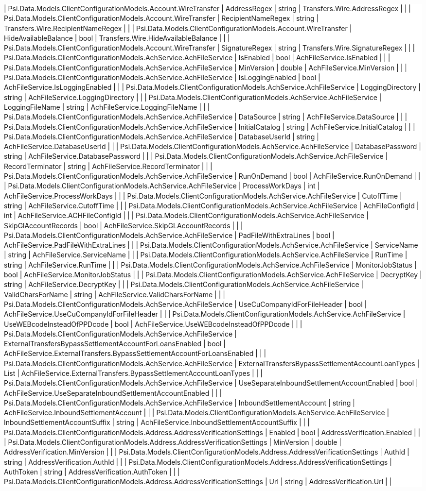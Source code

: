 | Psi.Data.Models.ClientConfigurationModels.Account.WireTransfer | AddressRegex | string | Transfers.Wire.AddressRegex |  |
| Psi.Data.Models.ClientConfigurationModels.Account.WireTransfer | RecipientNameRegex | string | Transfers.Wire.RecipientNameRegex |  |
| Psi.Data.Models.ClientConfigurationModels.Account.WireTransfer | HideAvailableBalance | bool | Transfers.Wire.HideAvailableBalance |  |
| Psi.Data.Models.ClientConfigurationModels.Account.WireTransfer | SignatureRegex | string | Transfers.Wire.SignatureRegex |  |
| Psi.Data.Models.ClientConfigurationModels.AchService.AchFileService | IsEnabled | bool | AchFileService.IsEnabled |  |
| Psi.Data.Models.ClientConfigurationModels.AchService.AchFileService | MinVersion | double | AchFileService.MinVersion |  |
| Psi.Data.Models.ClientConfigurationModels.AchService.AchFileService | IsLoggingEnabled | bool | AchFileService.IsLoggingEnabled |  |
| Psi.Data.Models.ClientConfigurationModels.AchService.AchFileService | LoggingDirectory | string | AchFileService.LoggingDirectory |  |
| Psi.Data.Models.ClientConfigurationModels.AchService.AchFileService | LoggingFileName | string | AchFileService.LoggingFileName |  |
| Psi.Data.Models.ClientConfigurationModels.AchService.AchFileService | DataSource | string | AchFileService.DataSource |  |
| Psi.Data.Models.ClientConfigurationModels.AchService.AchFileService | InitialCatalog | string | AchFileService.InitialCatalog |  |
| Psi.Data.Models.ClientConfigurationModels.AchService.AchFileService | DatabaseUserId | string | AchFileService.DatabaseUserId |  |
| Psi.Data.Models.ClientConfigurationModels.AchService.AchFileService | DatabasePassword | string | AchFileService.DatabasePassword |  |
| Psi.Data.Models.ClientConfigurationModels.AchService.AchFileService | RecordTerminator | string | AchFileService.RecordTerminator |  |
| Psi.Data.Models.ClientConfigurationModels.AchService.AchFileService | RunOnDemand | bool | AchFileService.RunOnDemand |  |
| Psi.Data.Models.ClientConfigurationModels.AchService.AchFileService | ProcessWorkDays | int | AchFileService.ProcessWorkDays |  |
| Psi.Data.Models.ClientConfigurationModels.AchService.AchFileService | CutoffTime | string | AchFileService.CutoffTime |  |
| Psi.Data.Models.ClientConfigurationModels.AchService.AchFileService | AchFileConfigId | int | AchFileService.ACHFileConfigId |  |
| Psi.Data.Models.ClientConfigurationModels.AchService.AchFileService | SkipGlAccountRecords | bool | AchFileService.SkipGLAccountRecords |  |
| Psi.Data.Models.ClientConfigurationModels.AchService.AchFileService | PadFileWithExtraLines | bool | AchFileService.PadFileWithExtraLines |  |
| Psi.Data.Models.ClientConfigurationModels.AchService.AchFileService | ServiceName | string | AchFileService.ServiceName |  |
| Psi.Data.Models.ClientConfigurationModels.AchService.AchFileService | RunTime | string | AchFileService.RunTime |  |
| Psi.Data.Models.ClientConfigurationModels.AchService.AchFileService | MonitorJobStatus | bool | AchFileService.MonitorJobStatus |  |
| Psi.Data.Models.ClientConfigurationModels.AchService.AchFileService | DecryptKey | string | AchFileService.DecryptKey |  |
| Psi.Data.Models.ClientConfigurationModels.AchService.AchFileService | ValidCharsForName | string | AchFileService.ValidCharsForName |  |
| Psi.Data.Models.ClientConfigurationModels.AchService.AchFileService | UseCuCompanyIdForFileHeader | bool | AchFileService.UseCuCompanyIdForFileHeader |  |
| Psi.Data.Models.ClientConfigurationModels.AchService.AchFileService | UseWEBcodeInsteadOfPPDcode | bool | AchFileService.UseWEBcodeInsteadOfPPDcode |  |
| Psi.Data.Models.ClientConfigurationModels.AchService.AchFileService | ExternalTransfersBypassSettlementAccountForLoansEnabled | bool | AchFileService.ExternalTransfers.BypassSettlementAccountForLoansEnabled |  |
| Psi.Data.Models.ClientConfigurationModels.AchService.AchFileService | ExternalTransfersBypassSettlementAccountLoanTypes | List<string> | AchFileService.ExternalTransfers.BypassSettlementAccountLoanTypes |  |
| Psi.Data.Models.ClientConfigurationModels.AchService.AchFileService | UseSeparateInboundSettlementAccountEnabled | bool | AchFileService.UseSeparateInboundSettlementAccountEnabled |  |
| Psi.Data.Models.ClientConfigurationModels.AchService.AchFileService | InboundSettlementAccount | string | AchFileService.InboundSettlementAccount |  |
| Psi.Data.Models.ClientConfigurationModels.AchService.AchFileService | InboundSettlementAccountSuffix | string | AchFileService.InboundSettlementAccountSuffix |  |
| Psi.Data.Models.ClientConfigurationModels.Address.AddressVerificationSettings | Enabled | bool | AddressVerification.Enabled |  |
| Psi.Data.Models.ClientConfigurationModels.Address.AddressVerificationSettings | MinVersion | double | AddressVerification.MinVersion |  |
| Psi.Data.Models.ClientConfigurationModels.Address.AddressVerificationSettings | AuthId | string | AddressVerification.AuthId |  |
| Psi.Data.Models.ClientConfigurationModels.Address.AddressVerificationSettings | AuthToken | string | AddressVerification.AuthToken |  |
| Psi.Data.Models.ClientConfigurationModels.Address.AddressVerificationSettings | Url | string | AddressVerification.Url |  |